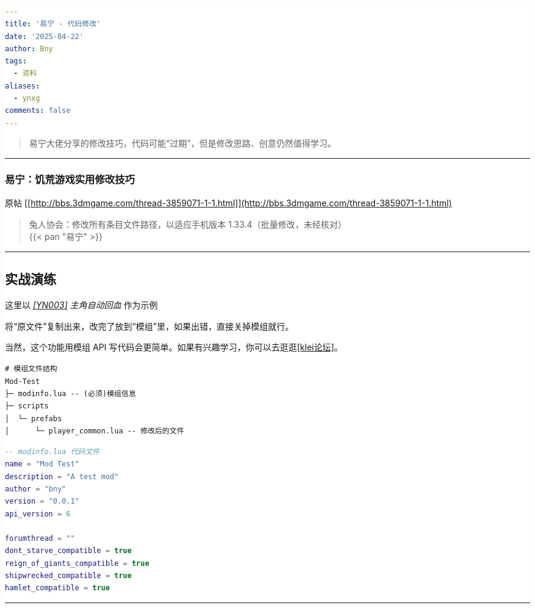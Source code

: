 ```yaml
---
title: '易宁 - 代码修改'
date: '2025-04-22'
author: Bny
tags:
  - 资料
aliases:
  - ynxg
comments: false
---
```


> 易宁大佬分享的修改技巧，代码可能“过期”，但是修改思路、创意仍然值得学习。

---

### 易宁：饥荒游戏实用修改技巧  

原帖 [[http://bbs.3dmgame.com/thread-3859071-1-1.html]](http://bbs.3dmgame.com/thread-3859071-1-1.html)  

[注释]: [百度网盘](https://pan.baidu.com/s/11GdRPATxEv2kdZnhSGtQ8w)密码:<mark>2024</mark>  

> 兔人协会：修改所有条目文件路径，以适应手机版本 1.33.4（批量修改，未经核对）  
{{< pan "易宁" >}}  

---

## 实战演练

这里以 *[[YN003]](/posts/YN003) 主角自动回血* 作为示例  

将“原文件”复制出来，改完了放到“模组”里，如果出错，直接关掉模组就行。  

当然，这个功能用模组 API 写代码会更简单。如果有兴趣学习，你可以去逛逛[[klei论坛]](https://forums.kleientertainment.com/forums/forum/247-tutorials-and-guides/)。  

```shell
# 模组文件结构
Mod-Test  
├─ modinfo.lua -- (必须)模组信息
├─ scripts  
│  └─ prefabs
│      └─ player_common.lua -- 修改后的文件
```

```lua
-- modinfo.lua 代码文件
name = "Mod Test"
description = "A test mod"
author = "bny"
version = "0.0.1"
api_version = 6

forumthread = ""
dont_starve_compatible = true
reign_of_giants_compatible = true
shipwrecked_compatible = true
hamlet_compatible = true

```

---

[注释]: [[YN000]](/posts/YN000)-易宁：饥荒游戏实用修改技巧（请自行备份原文件）  
